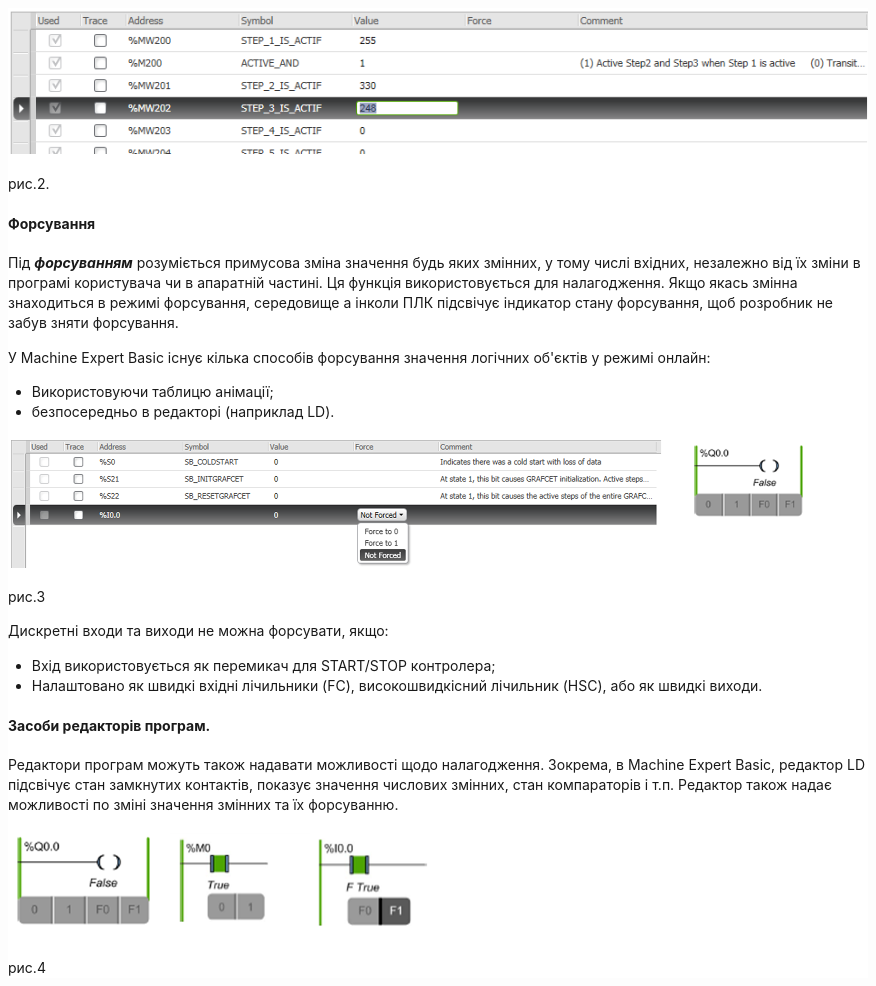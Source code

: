 ![](mediam221/5_07.png)

рис.2.

#### Форсування

Під ***форсуванням*** розуміється примусова зміна значення будь яких змінних, у тому числі вхідних, незалежно від їх зміни в програмі користувача чи в апаратній частині. Ця функція використовується для налагодження. Якщо якась змінна знаходиться в режимі форсування, середовище а інколи ПЛК підсвічує індикатор стану форсування, щоб розробник не забув зняти форсування. 

У Machine Expert Basic існує кілька способів форсування значення логічних об'єктів у режимі онлайн:

- Використовуючи таблицю анімації;
- безпосередньо в редакторі (наприклад LD).

![](mediam221/5_08.png)

рис.3

Дискретні входи та виходи не можна форсувати, якщо:

- Вхід використовується як перемикач для START/STOP контролера;
- Налаштовано як швидкі вхідні лічильники (FC), високошвидкісний лічильник (HSC), або як швидкі виходи.

#### Засоби редакторів програм.

Редактори програм можуть також надавати можливості щодо налагодження. Зокрема, в Machine Expert Basic, редактор LD підсвічує стан замкнутих контактів, показує значення числових змінних, стан компараторів і т.п. Редактор також надає можливості по зміні значення змінних та їх форсуванню.      

![](mediam221/5_09.png)

рис.4
